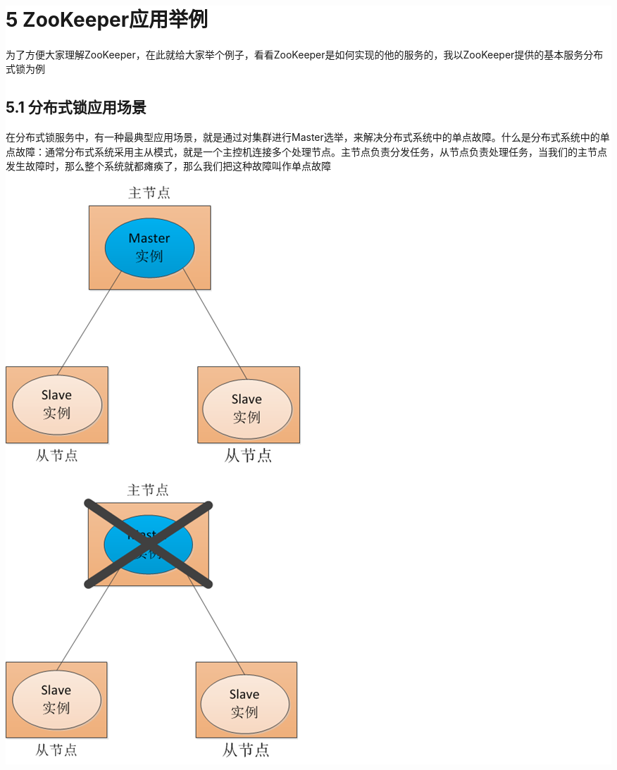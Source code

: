 # 5 ZooKeeper应用举例

为了方便大家理解ZooKeeper，在此就给大家举个例子，看看ZooKeeper是如何实现的他的服务的，我以ZooKeeper提供的基本服务分布式锁为例

## 5.1 分布式锁应用场景

在分布式锁服务中，有一种最典型应用场景，就是通过对集群进行Master选举，来解决分布式系统中的单点故障。什么是分布式系统中的单点故障：通常分布式系统采用主从模式，就是一个主控机连接多个处理节点。主节点负责分发任务，从节点负责处理任务，当我们的主节点发生故障时，那么整个系统就都瘫痪了，那么我们把这种故障叫作单点故障

![fig4](/images/Zookeeper-基础/fig4.png)

![fig5](/images/Zookeeper-基础/fig5.png)
